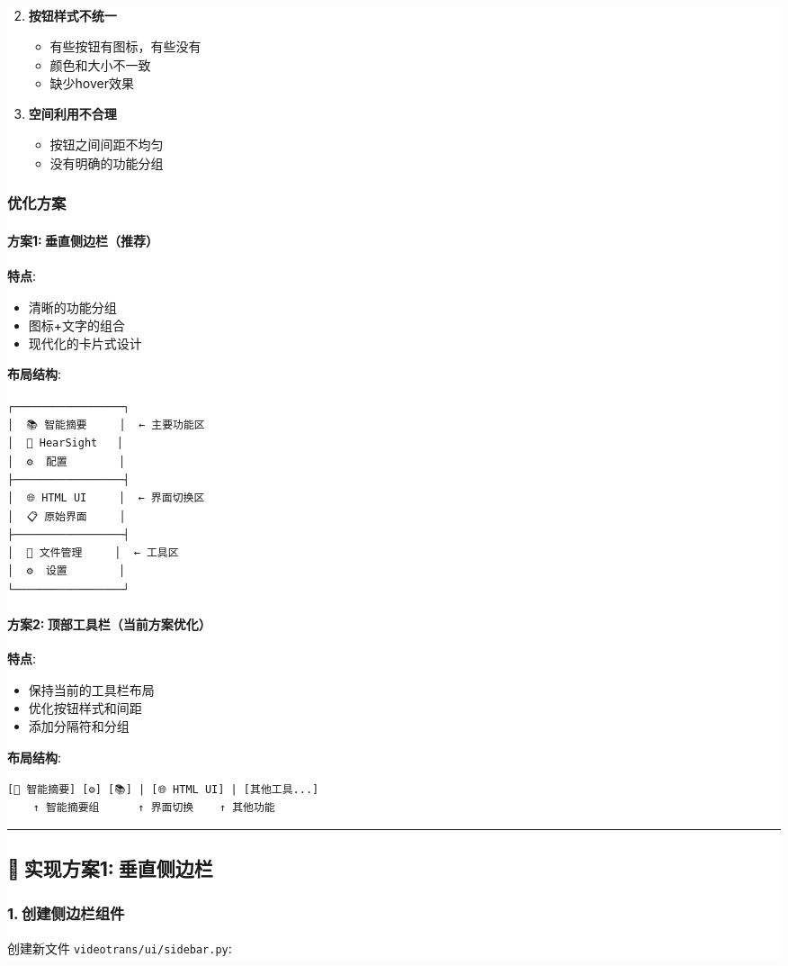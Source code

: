 2. **按钮样式不统一**
   - 有些按钮有图标，有些没有
   - 颜色和大小不一致
   - 缺少hover效果

3. **空间利用不合理**
   - 按钮之间间距不均匀
   - 没有明确的功能分组

### 优化方案

#### 方案1: 垂直侧边栏（推荐）

**特点**: 
- 清晰的功能分组
- 图标+文字的组合
- 现代化的卡片式设计

**布局结构**:
```
┌─────────────────┐
│  📚 智能摘要     │  ← 主要功能区
│  🎯 HearSight   │
│  ⚙️  配置        │
├─────────────────┤
│  🌐 HTML UI     │  ← 界面切换区
│  📋 原始界面     │
├─────────────────┤
│  📁 文件管理     │  ← 工具区
│  ⚙️  设置        │
└─────────────────┘
```

#### 方案2: 顶部工具栏（当前方案优化）

**特点**:
- 保持当前的工具栏布局
- 优化按钮样式和间距
- 添加分隔符和分组

**布局结构**:
```
[🎯 智能摘要] [⚙️] [📚] | [🌐 HTML UI] | [其他工具...]
    ↑ 智能摘要组      ↑ 界面切换    ↑ 其他功能
```

---

## 🔧 实现方案1: 垂直侧边栏

### 1. 创建侧边栏组件

创建新文件 `videotrans/ui/sidebar.py`:

